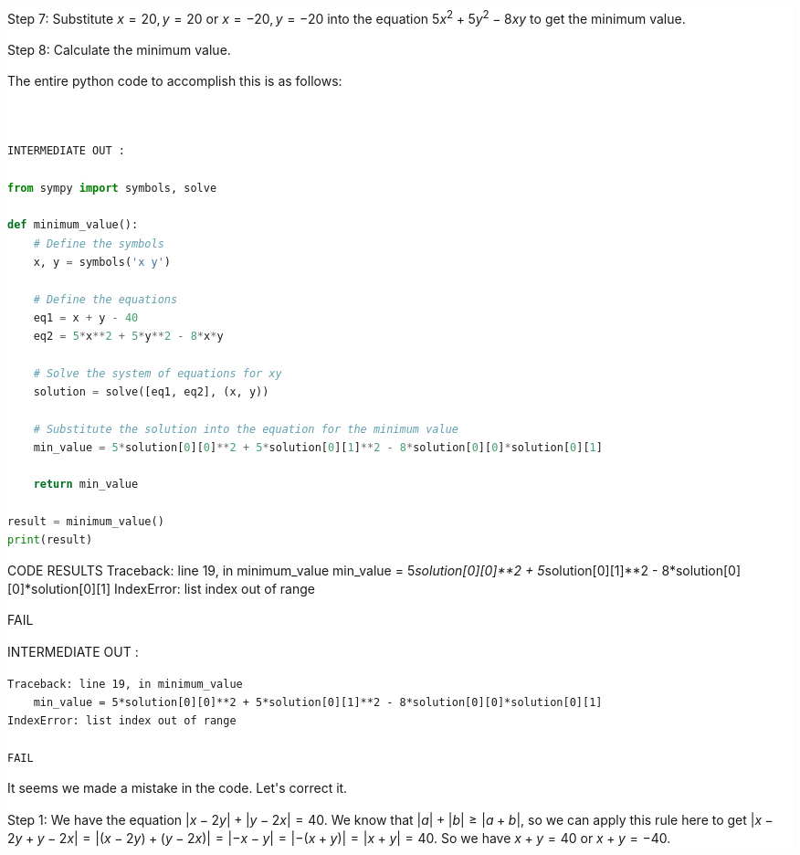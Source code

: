 Step 7: Substitute $x = 20, y = 20$ or $x = -20, y = -20$ into the equation $5x^2+5y^2-8xy$ to get the minimum value.

Step 8: Calculate the minimum value.

The entire python code to accomplish this is as follows:

```python


INTERMEDIATE OUT :

from sympy import symbols, solve

def minimum_value():
    # Define the symbols
    x, y = symbols('x y')

    # Define the equations
    eq1 = x + y - 40
    eq2 = 5*x**2 + 5*y**2 - 8*x*y

    # Solve the system of equations for xy
    solution = solve([eq1, eq2], (x, y))

    # Substitute the solution into the equation for the minimum value
    min_value = 5*solution[0][0]**2 + 5*solution[0][1]**2 - 8*solution[0][0]*solution[0][1]

    return min_value

result = minimum_value()
print(result)
```

CODE RESULTS Traceback: line 19, in minimum_value
    min_value = 5*solution[0][0]**2 + 5*solution[0][1]**2 - 8*solution[0][0]*solution[0][1]
IndexError: list index out of range

FAIL


INTERMEDIATE OUT :
```output
Traceback: line 19, in minimum_value
    min_value = 5*solution[0][0]**2 + 5*solution[0][1]**2 - 8*solution[0][0]*solution[0][1]
IndexError: list index out of range

FAIL

```
It seems we made a mistake in the code. Let's correct it.

Step 1: We have the equation $|x-2y| + |y-2x| = 40$. We know that $|a| + |b| \geq |a + b|$, so we can apply this rule here to get $|x-2y + y-2x| = |(x-2y) + (y-2x)| = |-x - y| = |-(x + y)| = |x + y| = 40$. So we have $x + y = 40$ or $x + y = -40$.
